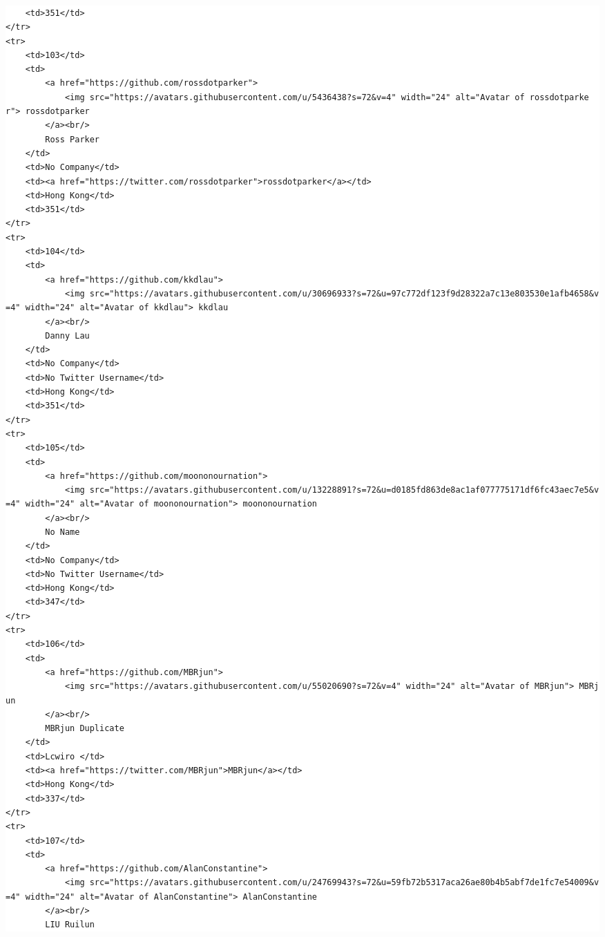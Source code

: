 		<td>351</td>
	</tr>
	<tr>
		<td>103</td>
		<td>
			<a href="https://github.com/rossdotparker">
				<img src="https://avatars.githubusercontent.com/u/5436438?s=72&v=4" width="24" alt="Avatar of rossdotparker"> rossdotparker
			</a><br/>
			Ross Parker
		</td>
		<td>No Company</td>
		<td><a href="https://twitter.com/rossdotparker">rossdotparker</a></td>
		<td>Hong Kong</td>
		<td>351</td>
	</tr>
	<tr>
		<td>104</td>
		<td>
			<a href="https://github.com/kkdlau">
				<img src="https://avatars.githubusercontent.com/u/30696933?s=72&u=97c772df123f9d28322a7c13e803530e1afb4658&v=4" width="24" alt="Avatar of kkdlau"> kkdlau
			</a><br/>
			Danny Lau
		</td>
		<td>No Company</td>
		<td>No Twitter Username</td>
		<td>Hong Kong</td>
		<td>351</td>
	</tr>
	<tr>
		<td>105</td>
		<td>
			<a href="https://github.com/moononournation">
				<img src="https://avatars.githubusercontent.com/u/13228891?s=72&u=d0185fd863de8ac1af077775171df6fc43aec7e5&v=4" width="24" alt="Avatar of moononournation"> moononournation
			</a><br/>
			No Name
		</td>
		<td>No Company</td>
		<td>No Twitter Username</td>
		<td>Hong Kong</td>
		<td>347</td>
	</tr>
	<tr>
		<td>106</td>
		<td>
			<a href="https://github.com/MBRjun">
				<img src="https://avatars.githubusercontent.com/u/55020690?s=72&v=4" width="24" alt="Avatar of MBRjun"> MBRjun
			</a><br/>
			MBRjun Duplicate
		</td>
		<td>Lcwiro </td>
		<td><a href="https://twitter.com/MBRjun">MBRjun</a></td>
		<td>Hong Kong</td>
		<td>337</td>
	</tr>
	<tr>
		<td>107</td>
		<td>
			<a href="https://github.com/AlanConstantine">
				<img src="https://avatars.githubusercontent.com/u/24769943?s=72&u=59fb72b5317aca26ae80b4b5abf7de1fc7e54009&v=4" width="24" alt="Avatar of AlanConstantine"> AlanConstantine
			</a><br/>
			LIU Ruilun